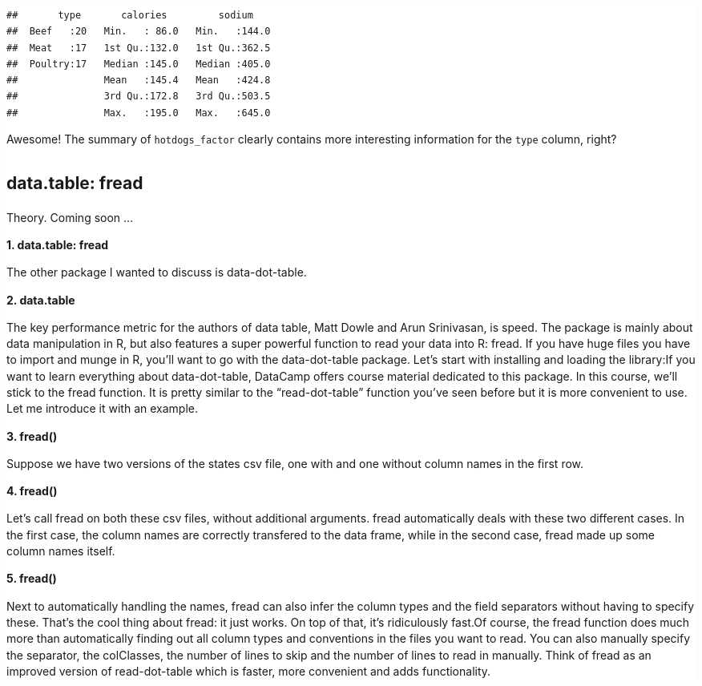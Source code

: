     ##       type       calories         sodium     
    ##  Beef   :20   Min.   : 86.0   Min.   :144.0  
    ##  Meat   :17   1st Qu.:132.0   1st Qu.:362.5  
    ##  Poultry:17   Median :145.0   Median :405.0  
    ##               Mean   :145.4   Mean   :424.8  
    ##               3rd Qu.:172.8   3rd Qu.:503.5  
    ##               Max.   :195.0   Max.   :645.0

Awesome! The summary of `hotdogs_factor` clearly contains more
interesting information for the `type` column, right?

## data.table: fread

Theory. Coming soon …

**1. data.table: fread**

The other package I wanted to discuss is data-dot-table.

**2. data.table**

The key performance metric for the authors of data table, Matt Dowle and
Arun Srinivasan, is speed. The package is mainly about data manipulation
in R, but also features a super powerful function to read your data into
R: fread. If you have huge files you have to import and munge in R,
you’ll want to go with the data-dot-table package. Let’s start with
installing and loading the library:If you want to learn everything about
data-dot-table, DataCamp offers course material dedicated to this
package. In this course, we’ll stick to the fread function. It is pretty
similar to the “read-dot-table” function you’ve seen before but it is
more convenient to use. Let me introduce it with an example.

**3. fread()**

Suppose we have two versions of the states csv file, one with and one
without column names in the first row.

**4. fread()**

Let’s call fread on both these csv files, without additional arguments.
fread automatically deals with these two different cases. In the first
case, the column names are correctly transfered to the data frame, while
in the second case, fread made up some column names itself.

**5. fread()**

Next to automatically handling the names, fread can also infer the
column types and the field separators without having to specify these.
That’s the cool thing about fread: it just works. On top of that, it’s
ridiculously fast.Of course, the fread function does much more than
automatically finding out all column types and conventions in the files
you want to read. You can also manually specify the separator, the
colClasses, the number of lines to skip and the number of lines to read
in manually. Think of fread as an improved version of read-dot-table
which is faster, more convenient and adds functionality.
